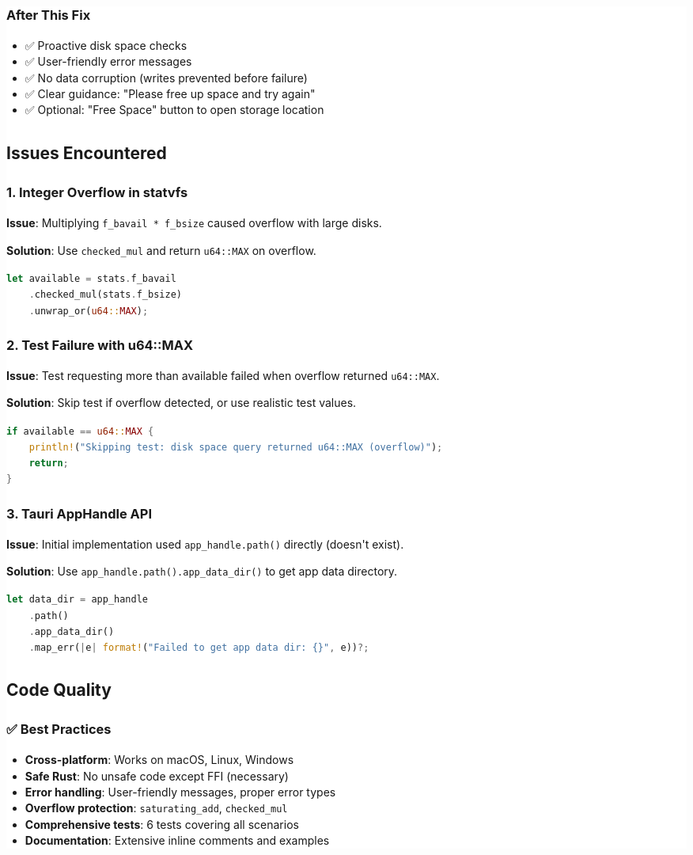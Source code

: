 ### After This Fix

- ✅ Proactive disk space checks
- ✅ User-friendly error messages
- ✅ No data corruption (writes prevented before failure)
- ✅ Clear guidance: "Please free up space and try again"
- ✅ Optional: "Free Space" button to open storage location

## Issues Encountered

### 1. Integer Overflow in statvfs

**Issue**: Multiplying `f_bavail * f_bsize` caused overflow with large disks.

**Solution**: Use `checked_mul` and return `u64::MAX` on overflow.

```rust
let available = stats.f_bavail
    .checked_mul(stats.f_bsize)
    .unwrap_or(u64::MAX);
```

### 2. Test Failure with u64::MAX

**Issue**: Test requesting more than available failed when overflow returned `u64::MAX`.

**Solution**: Skip test if overflow detected, or use realistic test values.

```rust
if available == u64::MAX {
    println!("Skipping test: disk space query returned u64::MAX (overflow)");
    return;
}
```

### 3. Tauri AppHandle API

**Issue**: Initial implementation used `app_handle.path()` directly (doesn't exist).

**Solution**: Use `app_handle.path().app_data_dir()` to get app data directory.

```rust
let data_dir = app_handle
    .path()
    .app_data_dir()
    .map_err(|e| format!("Failed to get app data dir: {}", e))?;
```

## Code Quality

### ✅ Best Practices

- **Cross-platform**: Works on macOS, Linux, Windows
- **Safe Rust**: No unsafe code except FFI (necessary)
- **Error handling**: User-friendly messages, proper error types
- **Overflow protection**: `saturating_add`, `checked_mul`
- **Comprehensive tests**: 6 tests covering all scenarios
- **Documentation**: Extensive inline comments and examples
